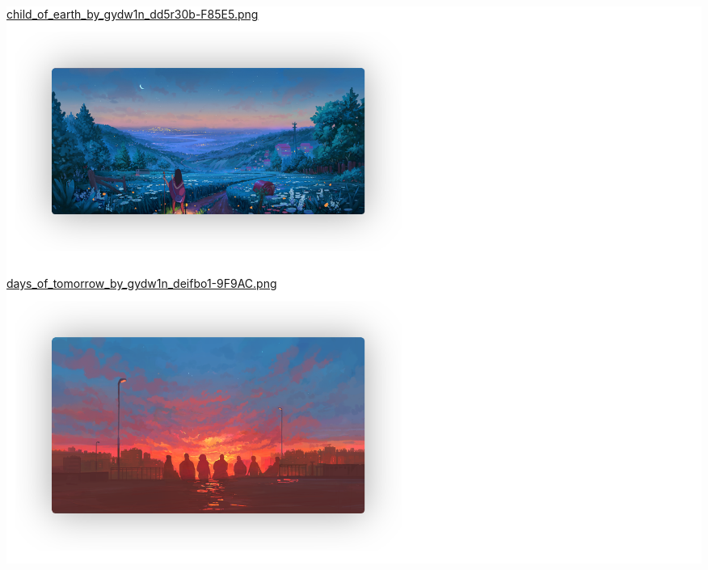 [child_of_earth_by_gydw1n_dd5r30b-F85E5.png](https://github.com/alchemmist/dotfiles/blob/main/wallpapers/anime/images/child_of_earth_by_gydw1n_dd5r30b-F85E5.png)<br>
<img src="/media/wlp-preview/anime/child_of_earth_by_gydw1n_dd5r30b-F85E5.png" width="500">

[days_of_tomorrow_by_gydw1n_deifbo1-9F9AC.png](https://github.com/alchemmist/dotfiles/blob/main/wallpapers/anime/images/days_of_tomorrow_by_gydw1n_deifbo1-9F9AC.png)<br>
<img src="/media/wlp-preview/anime/days_of_tomorrow_by_gydw1n_deifbo1-9F9AC.png" width="500">
